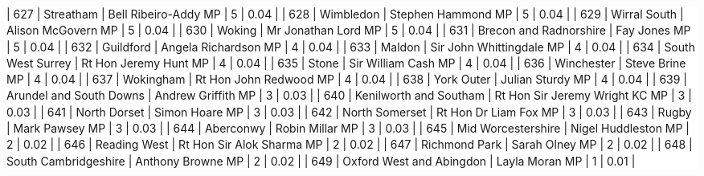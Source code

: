 | 627 | Streatham | Bell Ribeiro-Addy MP | 5 | 0.04 |
| 628 | Wimbledon | Stephen Hammond MP | 5 | 0.04 |
| 629 | Wirral South | Alison McGovern MP | 5 | 0.04 |
| 630 | Woking | Mr Jonathan Lord MP | 5 | 0.04 |
| 631 | Brecon and Radnorshire | Fay Jones MP | 5 | 0.04 |
| 632 | Guildford | Angela Richardson MP | 4 | 0.04 |
| 633 | Maldon | Sir John Whittingdale MP | 4 | 0.04 |
| 634 | South West Surrey | Rt Hon Jeremy Hunt MP | 4 | 0.04 |
| 635 | Stone | Sir William Cash MP | 4 | 0.04 |
| 636 | Winchester | Steve Brine MP | 4 | 0.04 |
| 637 | Wokingham | Rt Hon John Redwood MP | 4 | 0.04 |
| 638 | York Outer | Julian Sturdy MP | 4 | 0.04 |
| 639 | Arundel and South Downs | Andrew Griffith MP | 3 | 0.03 |
| 640 | Kenilworth and Southam | Rt Hon Sir Jeremy Wright KC MP | 3 | 0.03 |
| 641 | North Dorset | Simon Hoare MP | 3 | 0.03 |
| 642 | North Somerset | Rt Hon Dr Liam Fox MP | 3 | 0.03 |
| 643 | Rugby | Mark Pawsey MP | 3 | 0.03 |
| 644 | Aberconwy | Robin Millar MP | 3 | 0.03 |
| 645 | Mid Worcestershire | Nigel Huddleston MP | 2 | 0.02 |
| 646 | Reading West | Rt Hon Sir Alok Sharma MP | 2 | 0.02 |
| 647 | Richmond Park | Sarah Olney MP | 2 | 0.02 |
| 648 | South Cambridgeshire | Anthony Browne MP | 2 | 0.02 |
| 649 | Oxford West and Abingdon | Layla Moran MP | 1 | 0.01 |
